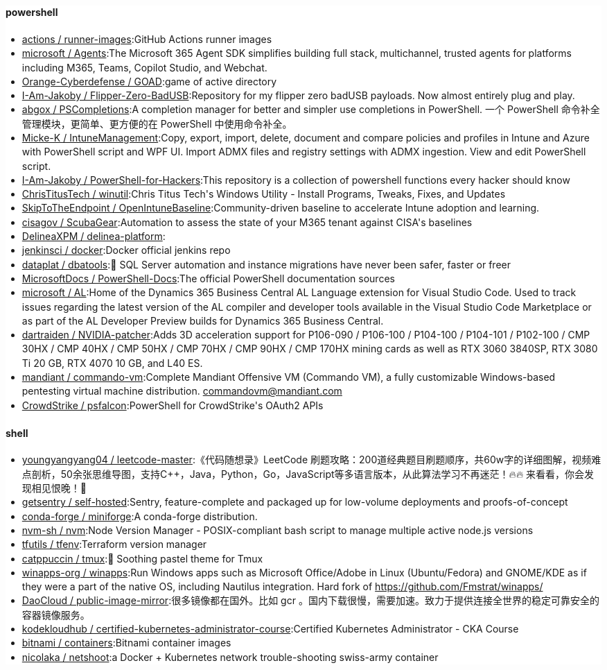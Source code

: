 #### powershell
* [actions / runner-images](https://github.com/actions/runner-images):GitHub Actions runner images
* [microsoft / Agents](https://github.com/microsoft/Agents):The Microsoft 365 Agent SDK simplifies building full stack, multichannel, trusted agents for platforms including M365, Teams, Copilot Studio, and Webchat.
* [Orange-Cyberdefense / GOAD](https://github.com/Orange-Cyberdefense/GOAD):game of active directory
* [I-Am-Jakoby / Flipper-Zero-BadUSB](https://github.com/I-Am-Jakoby/Flipper-Zero-BadUSB):Repository for my flipper zero badUSB payloads. Now almost entirely plug and play.
* [abgox / PSCompletions](https://github.com/abgox/PSCompletions):A completion manager for better and simpler use completions in PowerShell. 一个 PowerShell 命令补全管理模块，更简单、更方便的在 PowerShell 中使用命令补全。
* [Micke-K / IntuneManagement](https://github.com/Micke-K/IntuneManagement):Copy, export, import, delete, document and compare policies and profiles in Intune and Azure with PowerShell script and WPF UI. Import ADMX files and registry settings with ADMX ingestion. View and edit PowerShell script.
* [I-Am-Jakoby / PowerShell-for-Hackers](https://github.com/I-Am-Jakoby/PowerShell-for-Hackers):This repository is a collection of powershell functions every hacker should know
* [ChrisTitusTech / winutil](https://github.com/ChrisTitusTech/winutil):Chris Titus Tech's Windows Utility - Install Programs, Tweaks, Fixes, and Updates
* [SkipToTheEndpoint / OpenIntuneBaseline](https://github.com/SkipToTheEndpoint/OpenIntuneBaseline):Community-driven baseline to accelerate Intune adoption and learning.
* [cisagov / ScubaGear](https://github.com/cisagov/ScubaGear):Automation to assess the state of your M365 tenant against CISA's baselines
* [DelineaXPM / delinea-platform](https://github.com/DelineaXPM/delinea-platform):
* [jenkinsci / docker](https://github.com/jenkinsci/docker):Docker official jenkins repo
* [dataplat / dbatools](https://github.com/dataplat/dbatools):🚀 SQL Server automation and instance migrations have never been safer, faster or freer
* [MicrosoftDocs / PowerShell-Docs](https://github.com/MicrosoftDocs/PowerShell-Docs):The official PowerShell documentation sources
* [microsoft / AL](https://github.com/microsoft/AL):Home of the Dynamics 365 Business Central AL Language extension for Visual Studio Code. Used to track issues regarding the latest version of the AL compiler and developer tools available in the Visual Studio Code Marketplace or as part of the AL Developer Preview builds for Dynamics 365 Business Central.
* [dartraiden / NVIDIA-patcher](https://github.com/dartraiden/NVIDIA-patcher):Adds 3D acceleration support for P106-090 / P106-100 / P104-100 / P104-101 / P102-100 / CMP 30HX / CMP 40HX / CMP 50HX / CMP 70HX / CMP 90HX / CMP 170HX mining cards as well as RTX 3060 3840SP, RTX 3080 Ti 20 GB, RTX 4070 10 GB, and L40 ES.
* [mandiant / commando-vm](https://github.com/mandiant/commando-vm):Complete Mandiant Offensive VM (Commando VM), a fully customizable Windows-based pentesting virtual machine distribution. commandovm@mandiant.com
* [CrowdStrike / psfalcon](https://github.com/CrowdStrike/psfalcon):PowerShell for CrowdStrike's OAuth2 APIs

#### shell
* [youngyangyang04 / leetcode-master](https://github.com/youngyangyang04/leetcode-master):《代码随想录》LeetCode 刷题攻略：200道经典题目刷题顺序，共60w字的详细图解，视频难点剖析，50余张思维导图，支持C++，Java，Python，Go，JavaScript等多语言版本，从此算法学习不再迷茫！🔥🔥 来看看，你会发现相见恨晚！🚀
* [getsentry / self-hosted](https://github.com/getsentry/self-hosted):Sentry, feature-complete and packaged up for low-volume deployments and proofs-of-concept
* [conda-forge / miniforge](https://github.com/conda-forge/miniforge):A conda-forge distribution.
* [nvm-sh / nvm](https://github.com/nvm-sh/nvm):Node Version Manager - POSIX-compliant bash script to manage multiple active node.js versions
* [tfutils / tfenv](https://github.com/tfutils/tfenv):Terraform version manager
* [catppuccin / tmux](https://github.com/catppuccin/tmux):💽 Soothing pastel theme for Tmux
* [winapps-org / winapps](https://github.com/winapps-org/winapps):Run Windows apps such as Microsoft Office/Adobe in Linux (Ubuntu/Fedora) and GNOME/KDE as if they were a part of the native OS, including Nautilus integration. Hard fork of https://github.com/Fmstrat/winapps/
* [DaoCloud / public-image-mirror](https://github.com/DaoCloud/public-image-mirror):很多镜像都在国外。比如 gcr 。国内下载很慢，需要加速。致力于提供连接全世界的稳定可靠安全的容器镜像服务。
* [kodekloudhub / certified-kubernetes-administrator-course](https://github.com/kodekloudhub/certified-kubernetes-administrator-course):Certified Kubernetes Administrator - CKA Course
* [bitnami / containers](https://github.com/bitnami/containers):Bitnami container images
* [nicolaka / netshoot](https://github.com/nicolaka/netshoot):a Docker + Kubernetes network trouble-shooting swiss-army container